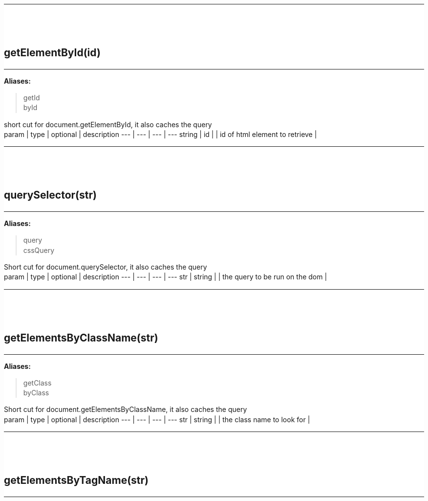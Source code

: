  --- 
 <br><br>

## <b>getElementById(id)</b>
 --- 
<b>Aliases:</b>
> getId  
> byId  
  
  
short cut for document.getElementById, it also caches the query  
param | type | optional | description
--- | --- | --- | ---
string | id |  | id of html element to retrieve | 

 --- 
 <br><br>

## <b>querySelector(str)</b>
 --- 
<b>Aliases:</b>
> query  
> cssQuery  
  
  
Short cut for document.querySelector, it also caches the query  
param | type | optional | description
--- | --- | --- | ---
str | string |  | the query to be run on the dom | 

 --- 
 <br><br>

## <b>getElementsByClassName(str)</b>
 --- 
<b>Aliases:</b>
> getClass  
> byClass  
  
  
Short cut for document.getElementsByClassName, it also caches the query  
param | type | optional | description
--- | --- | --- | ---
str | string |  | the class name to look for | 

 --- 
 <br><br>

## <b>getElementsByTagName(str)</b>
 --- 
  